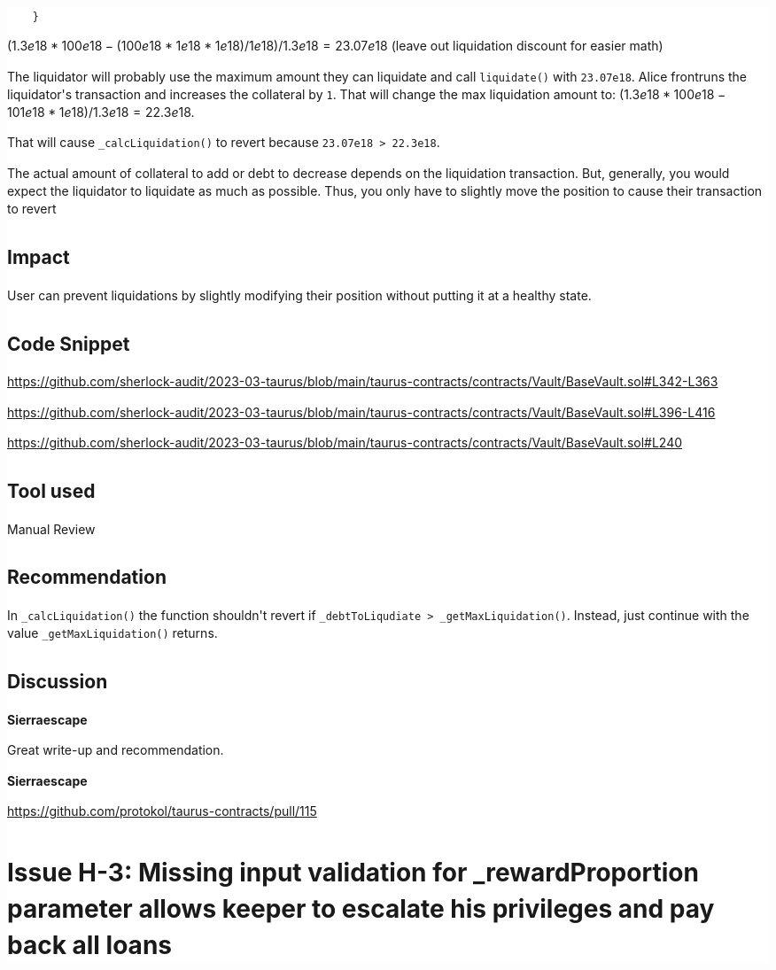 ```sol
    }
```
$(1.3e18 * 100e18 - (100e18 * 1e18 * 1e18) / 1e18) / 1.3e18 = 23.07e18$ (leave out liquidation discount for easier math)

The liquidator will probably use the maximum amount they can liquidate and call `liquidate()` with `23.07e18`. Alice frontruns the liquidator's transaction and increases the collateral by `1`. That will change the max liquidation amount to:
$(1.3e18 * 100e18 - 101e18 * 1e18) / 1.3e18 = 22.3e18$.

That will cause `_calcLiquidation()` to revert because `23.07e18 > 22.3e18`.

The actual amount of collateral to add or debt to decrease depends on the liquidation transaction. But, generally, you would expect the liquidator to liquidate as much as possible. Thus, you only have to slightly move the position to cause their transaction to revert

## Impact
User can prevent liquidations by slightly modifying their position without putting it at a healthy state.

## Code Snippet
https://github.com/sherlock-audit/2023-03-taurus/blob/main/taurus-contracts/contracts/Vault/BaseVault.sol#L342-L363

https://github.com/sherlock-audit/2023-03-taurus/blob/main/taurus-contracts/contracts/Vault/BaseVault.sol#L396-L416

https://github.com/sherlock-audit/2023-03-taurus/blob/main/taurus-contracts/contracts/Vault/BaseVault.sol#L240

## Tool used

Manual Review

## Recommendation
In `_calcLiquidation()` the function shouldn't revert if `_debtToLiqudiate > _getMaxLiquidation()`. Instead, just continue with the value `_getMaxLiquidation()` returns. 

## Discussion

**Sierraescape**

Great write-up and recommendation.

**Sierraescape**

https://github.com/protokol/taurus-contracts/pull/115



# Issue H-3: Missing input validation for _rewardProportion parameter allows keeper to escalate his privileges and pay back all loans 
